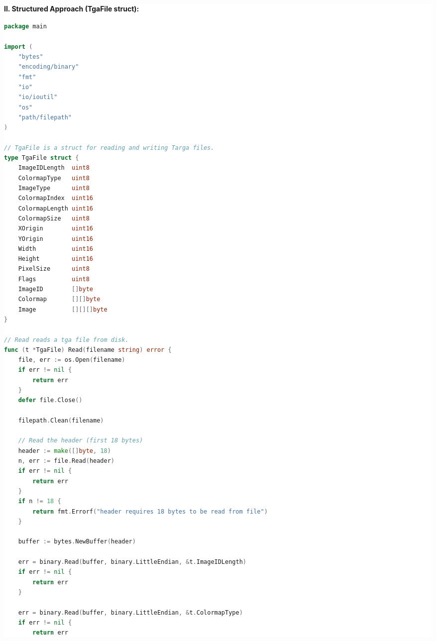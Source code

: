 **II. Structured Approach (TgaFile struct):**

```go
package main

import (
	"bytes"
	"encoding/binary"
	"fmt"
	"io"
	"io/ioutil"
	"os"
	"path/filepath"
)

// TgaFile is a struct for reading and writing Targa files.
type TgaFile struct {
	ImageIDLength  uint8
	ColormapType   uint8
	ImageType      uint8
	ColormapIndex  uint16
	ColormapLength uint16
	ColormapSize   uint8
	XOrigin        uint16
	YOrigin        uint16
	Width          uint16
	Height         uint16
	PixelSize      uint8
	Flags          uint8
	ImageID        []byte
	Colormap       [][]byte
	Image          [][][]byte
}

// Read reads a tga file from disk.
func (t *TgaFile) Read(filename string) error {
	file, err := os.Open(filename)
	if err != nil {
		return err
	}
	defer file.Close()

    filepath.Clean(filename)

	// Read the header (first 18 bytes)
	header := make([]byte, 18)
	n, err := file.Read(header)
	if err != nil {
		return err
	}
	if n != 18 {
		return fmt.Errorf("header requires 18 bytes to be read from file")
	}

	buffer := bytes.NewBuffer(header)

	err = binary.Read(buffer, binary.LittleEndian, &t.ImageIDLength)
	if err != nil {
		return err
	}

	err = binary.Read(buffer, binary.LittleEndian, &t.ColormapType)
	if err != nil {
		return err
```